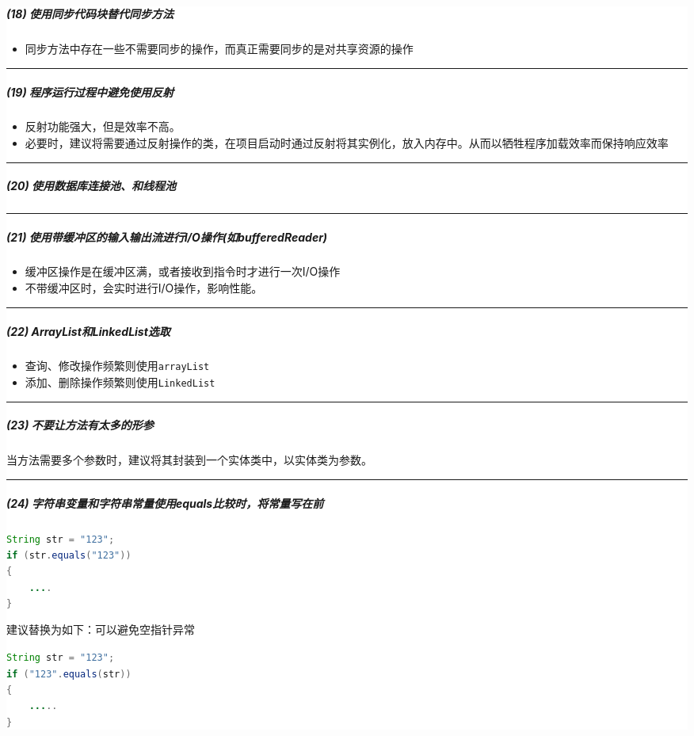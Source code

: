 ##### (18) 使用同步代码块替代同步方法

* 同步方法中存在一些不需要同步的操作，而真正需要同步的是对共享资源的操作



---

##### (19) 程序运行过程中避免使用反射

* 反射功能强大，但是效率不高。
* 必要时，建议将需要通过反射操作的类，在项目启动时通过反射将其实例化，放入内存中。从而以牺牲程序加载效率而保持响应效率



---

##### (20) 使用数据库连接池、和线程池



---

##### (21) 使用带缓冲区的输入输出流进行I/O操作(如bufferedReader)

* 缓冲区操作是在缓冲区满，或者接收到指令时才进行一次I/O操作
* 不带缓冲区时，会实时进行I/O操作，影响性能。



---

##### (22) ArrayList和LinkedList选取

* 查询、修改操作频繁则使用`arrayList`
* 添加、删除操作频繁则使用`LinkedList`



---

##### (23) 不要让方法有太多的形参

当方法需要多个参数时，建议将其封装到一个实体类中，以实体类为参数。



---

##### (24) 字符串变量和字符串常量使用equals比较时，将常量写在前

```Java
String str = "123";
if (str.equals("123"))
{
    ....
}
```

建议替换为如下：可以避免空指针异常

```java
String str = "123";
if ("123".equals(str))
{
    .....
}
```
